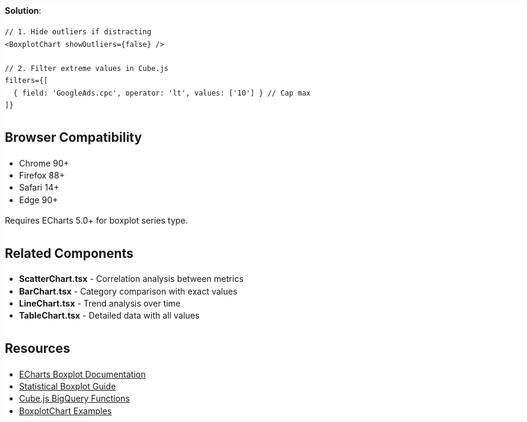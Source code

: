 **Solution**:
```tsx
// 1. Hide outliers if distracting
<BoxplotChart showOutliers={false} />

// 2. Filter extreme values in Cube.js
filters={[
  { field: 'GoogleAds.cpc', operator: 'lt', values: ['10'] } // Cap max
]}
```

## Browser Compatibility

- Chrome 90+
- Firefox 88+
- Safari 14+
- Edge 90+

Requires ECharts 5.0+ for boxplot series type.

## Related Components

- **ScatterChart.tsx** - Correlation analysis between metrics
- **BarChart.tsx** - Category comparison with exact values
- **LineChart.tsx** - Trend analysis over time
- **TableChart.tsx** - Detailed data with all values

## Resources

- [ECharts Boxplot Documentation](https://echarts.apache.org/en/option.html#series-boxplot)
- [Statistical Boxplot Guide](https://en.wikipedia.org/wiki/Box_plot)
- [Cube.js BigQuery Functions](https://cloud.google.com/bigquery/docs/reference/standard-sql/approximate_aggregate_functions)
- [BoxplotChart Examples](./BoxplotChart.example.tsx)
